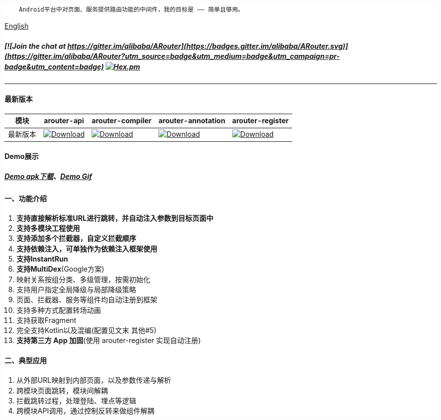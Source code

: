 ```
    Android平台中对页面、服务提供路由功能的中间件，我的目标是 —— 简单且够用。
```

[English](https://raw.githubusercontent.com/alibaba/ARouter/master/README.md)

##### [![Join the chat at https://gitter.im/alibaba/ARouter](https://badges.gitter.im/alibaba/ARouter.svg)](https://gitter.im/alibaba/ARouter?utm_source=badge&utm_medium=badge&utm_campaign=pr-badge&utm_content=badge) [![Hex.pm](https://img.shields.io/hexpm/l/plug.svg)](https://www.apache.org/licenses/LICENSE-2.0)

---

#### 最新版本

模块|arouter-api|arouter-compiler|arouter-annotation|arouter-register
---|---|---|---|---
最新版本|[![Download](https://api.bintray.com/packages/zhi1ong/maven/arouter-api/images/download.svg)](https://bintray.com/zhi1ong/maven/arouter-api/_latestVersion)|[![Download](https://api.bintray.com/packages/zhi1ong/maven/arouter-compiler/images/download.svg)](https://bintray.com/zhi1ong/maven/arouter-compiler/_latestVersion)|[![Download](https://api.bintray.com/packages/zhi1ong/maven/arouter-annotation/images/download.svg)](https://bintray.com/zhi1ong/maven/arouter-annotation/_latestVersion)|[![Download](https://api.bintray.com/packages/zhi1ong/maven/arouter-register/images/download.svg)](https://bintray.com/zhi1ong/maven/arouter-register/_latestVersion)

#### Demo展示

##### [Demo apk下载](https://github.com/alibaba/ARouter/blob/develop/demo/arouter-demo.apk)、[Demo Gif](https://raw.githubusercontent.com/alibaba/ARouter/master/demo/arouter-demo.gif)

#### 一、功能介绍
1. **支持直接解析标准URL进行跳转，并自动注入参数到目标页面中**
2. **支持多模块工程使用**
3. **支持添加多个拦截器，自定义拦截顺序**
4. **支持依赖注入，可单独作为依赖注入框架使用**
5. **支持InstantRun**
6. **支持MultiDex**(Google方案)
7. 映射关系按组分类、多级管理，按需初始化
8. 支持用户指定全局降级与局部降级策略
9. 页面、拦截器、服务等组件均自动注册到框架
10. 支持多种方式配置转场动画
11. 支持获取Fragment
12. 完全支持Kotlin以及混编(配置见文末 其他#5)
13. **支持第三方 App 加固**(使用 arouter-register 实现自动注册)

#### 二、典型应用
1. 从外部URL映射到内部页面，以及参数传递与解析
2. 跨模块页面跳转，模块间解耦
3. 拦截跳转过程，处理登陆、埋点等逻辑
4. 跨模块API调用，通过控制反转来做组件解耦
